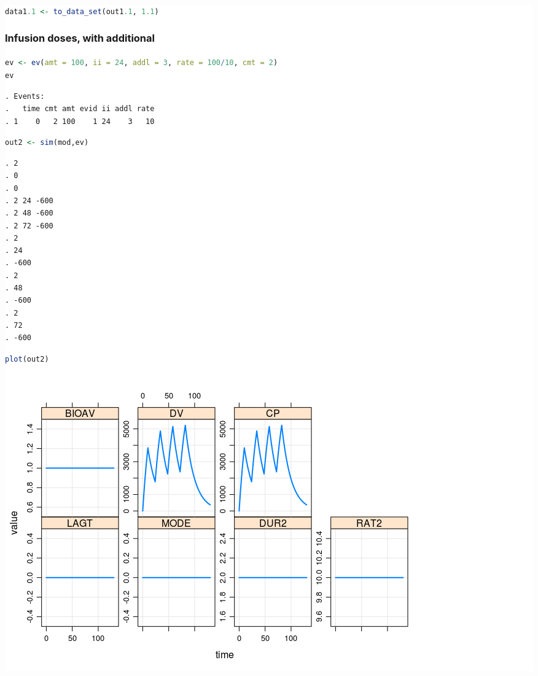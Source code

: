 ``` r
data1.1 <- to_data_set(out1.1, 1.1)
```

### Infusion doses, with additional

``` r
ev <- ev(amt = 100, ii = 24, addl = 3, rate = 100/10, cmt = 2) 
ev
```

    . Events:
    .   time cmt amt evid ii addl rate
    . 1    0   2 100    1 24    3   10

``` r
out2 <- sim(mod,ev)
```

    . 2
    . 0
    . 0
    . 2 24 -600
    . 2 48 -600
    . 2 72 -600
    . 2
    . 24
    . -600
    . 2
    . 48
    . -600
    . 2
    . 72
    . -600

``` r
plot(out2)
```

![](img/nmtest4-unnamed-chunk-13-1.png)
